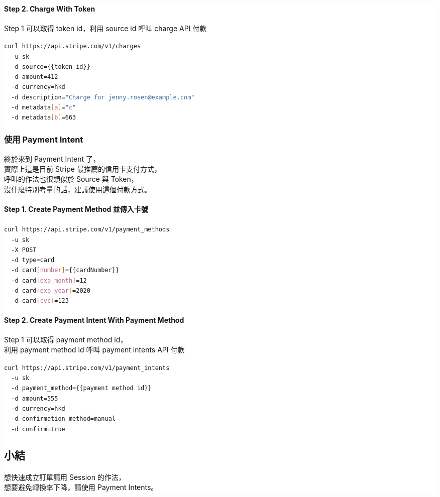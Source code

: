 #### Step 2. Charge With Token

Step 1 可以取得 token id，利用 source id 呼叫 charge API 付款

```bash
curl https://api.stripe.com/v1/charges
  -u sk
  -d source={{token id}}
  -d amount=412
  -d currency=hkd
  -d description="Charge for jenny.rosen@example.com"
  -d metadata[a]="c"
  -d metadata[b]=663
```

### 使用 Payment Intent

終於來到 Payment Intent 了，  
實際上這是目前 Stripe 最推薦的信用卡支付方式，  
呼叫的作法也很類似於 Source 與 Token，  
沒什麼特別考量的話，建議使用這個付款方式。

#### Step 1. Create Payment Method 並傳入卡號

```bash
curl https://api.stripe.com/v1/payment_methods
  -u sk
  -X POST  
  -d type=card  
  -d card[number]={{cardNumber}}
  -d card[exp_month]=12  
  -d card[exp_year]=2020  
  -d card[cvc]=123  
```

#### Step 2. Create Payment Intent With Payment Method

Step 1 可以取得 payment method id，  
利用 payment method id 呼叫 payment intents API 付款

```bash
curl https://api.stripe.com/v1/payment_intents  
  -u sk  
  -d payment_method={{payment method id}}
  -d amount=555  
  -d currency=hkd  
  -d confirmation_method=manual  
  -d confirm=true  

```

## 小結

想快速成立訂單請用 Session 的作法，  
想要避免轉換率下降，請使用 Payment Intents。
